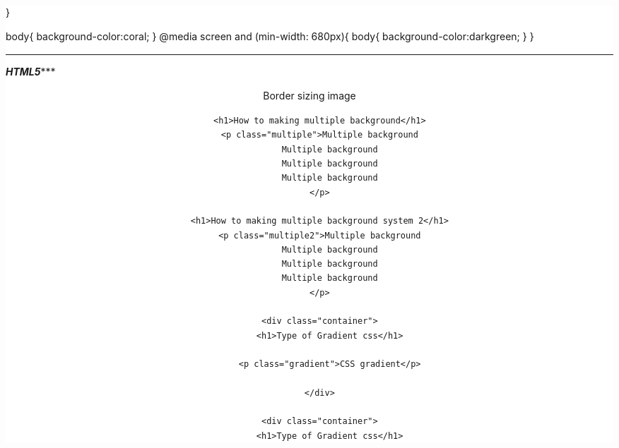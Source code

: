 }

body{
    background-color:coral;
}
@media screen and (min-width: 680px){
    body{
background-color:darkgreen;
    }
}











********************************************************
***********************HTML5**************************
<!DOCTYPE html>
<html lang="en">

<head>
    <meta charset="UTF-8">
    <meta name="viewport" content="width=device-width, initial-scale=1.0">
    <link rel="stylesheet" href="style.css">
    <title>Border css style</title>

</head>

<body>
    <center>
        <p class="border1">Border sizing image</p>

        <h1>How to making multiple background</h1>
        <p class="multiple">Multiple background
            Multiple background
            Multiple background
            Multiple background
        </p>

        <h1>How to making multiple background system 2</h1>
        <p class="multiple2">Multiple background
            Multiple background
            Multiple background
            Multiple background
        </p>

        <div class="container">
            <h1>Type of Gradient css</h1>

            <p class="gradient">CSS gradient</p>

        </div>

        <div class="container">
            <h1>Type of Gradient css</h1>
